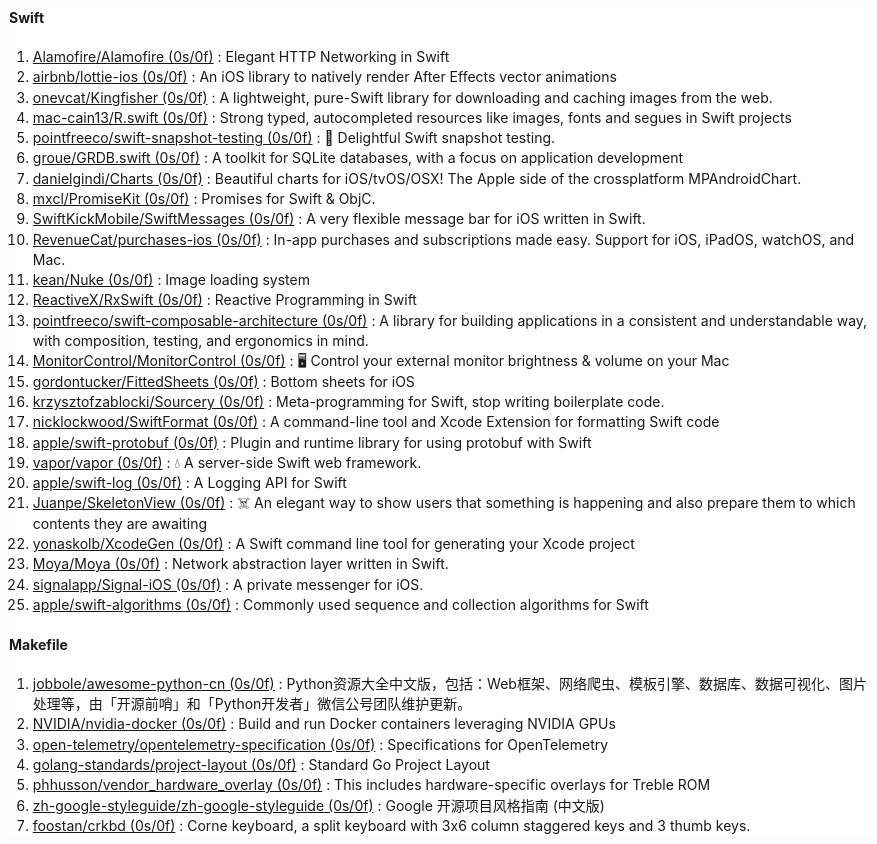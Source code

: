#### Swift
1. [Alamofire/Alamofire (0s/0f)](https://github.com/Alamofire/Alamofire) : Elegant HTTP Networking in Swift
2. [airbnb/lottie-ios (0s/0f)](https://github.com/airbnb/lottie-ios) : An iOS library to natively render After Effects vector animations
3. [onevcat/Kingfisher (0s/0f)](https://github.com/onevcat/Kingfisher) : A lightweight, pure-Swift library for downloading and caching images from the web.
4. [mac-cain13/R.swift (0s/0f)](https://github.com/mac-cain13/R.swift) : Strong typed, autocompleted resources like images, fonts and segues in Swift projects
5. [pointfreeco/swift-snapshot-testing (0s/0f)](https://github.com/pointfreeco/swift-snapshot-testing) : 📸 Delightful Swift snapshot testing.
6. [groue/GRDB.swift (0s/0f)](https://github.com/groue/GRDB.swift) : A toolkit for SQLite databases, with a focus on application development
7. [danielgindi/Charts (0s/0f)](https://github.com/danielgindi/Charts) : Beautiful charts for iOS/tvOS/OSX! The Apple side of the crossplatform MPAndroidChart.
8. [mxcl/PromiseKit (0s/0f)](https://github.com/mxcl/PromiseKit) : Promises for Swift & ObjC.
9. [SwiftKickMobile/SwiftMessages (0s/0f)](https://github.com/SwiftKickMobile/SwiftMessages) : A very flexible message bar for iOS written in Swift.
10. [RevenueCat/purchases-ios (0s/0f)](https://github.com/RevenueCat/purchases-ios) : In-app purchases and subscriptions made easy. Support for iOS, iPadOS, watchOS, and Mac.
11. [kean/Nuke (0s/0f)](https://github.com/kean/Nuke) : Image loading system
12. [ReactiveX/RxSwift (0s/0f)](https://github.com/ReactiveX/RxSwift) : Reactive Programming in Swift
13. [pointfreeco/swift-composable-architecture (0s/0f)](https://github.com/pointfreeco/swift-composable-architecture) : A library for building applications in a consistent and understandable way, with composition, testing, and ergonomics in mind.
14. [MonitorControl/MonitorControl (0s/0f)](https://github.com/MonitorControl/MonitorControl) : 🖥 Control your external monitor brightness & volume on your Mac
15. [gordontucker/FittedSheets (0s/0f)](https://github.com/gordontucker/FittedSheets) : Bottom sheets for iOS
16. [krzysztofzablocki/Sourcery (0s/0f)](https://github.com/krzysztofzablocki/Sourcery) : Meta-programming for Swift, stop writing boilerplate code.
17. [nicklockwood/SwiftFormat (0s/0f)](https://github.com/nicklockwood/SwiftFormat) : A command-line tool and Xcode Extension for formatting Swift code
18. [apple/swift-protobuf (0s/0f)](https://github.com/apple/swift-protobuf) : Plugin and runtime library for using protobuf with Swift
19. [vapor/vapor (0s/0f)](https://github.com/vapor/vapor) : 💧 A server-side Swift web framework.
20. [apple/swift-log (0s/0f)](https://github.com/apple/swift-log) : A Logging API for Swift
21. [Juanpe/SkeletonView (0s/0f)](https://github.com/Juanpe/SkeletonView) : ☠️ An elegant way to show users that something is happening and also prepare them to which contents they are awaiting
22. [yonaskolb/XcodeGen (0s/0f)](https://github.com/yonaskolb/XcodeGen) : A Swift command line tool for generating your Xcode project
23. [Moya/Moya (0s/0f)](https://github.com/Moya/Moya) : Network abstraction layer written in Swift.
24. [signalapp/Signal-iOS (0s/0f)](https://github.com/signalapp/Signal-iOS) : A private messenger for iOS.
25. [apple/swift-algorithms (0s/0f)](https://github.com/apple/swift-algorithms) : Commonly used sequence and collection algorithms for Swift

#### Makefile
1. [jobbole/awesome-python-cn (0s/0f)](https://github.com/jobbole/awesome-python-cn) : Python资源大全中文版，包括：Web框架、网络爬虫、模板引擎、数据库、数据可视化、图片处理等，由「开源前哨」和「Python开发者」微信公号团队维护更新。
2. [NVIDIA/nvidia-docker (0s/0f)](https://github.com/NVIDIA/nvidia-docker) : Build and run Docker containers leveraging NVIDIA GPUs
3. [open-telemetry/opentelemetry-specification (0s/0f)](https://github.com/open-telemetry/opentelemetry-specification) : Specifications for OpenTelemetry
4. [golang-standards/project-layout (0s/0f)](https://github.com/golang-standards/project-layout) : Standard Go Project Layout
5. [phhusson/vendor_hardware_overlay (0s/0f)](https://github.com/phhusson/vendor_hardware_overlay) : This includes hardware-specific overlays for Treble ROM
6. [zh-google-styleguide/zh-google-styleguide (0s/0f)](https://github.com/zh-google-styleguide/zh-google-styleguide) : Google 开源项目风格指南 (中文版)
7. [foostan/crkbd (0s/0f)](https://github.com/foostan/crkbd) : Corne keyboard, a split keyboard with 3x6 column staggered keys and 3 thumb keys.